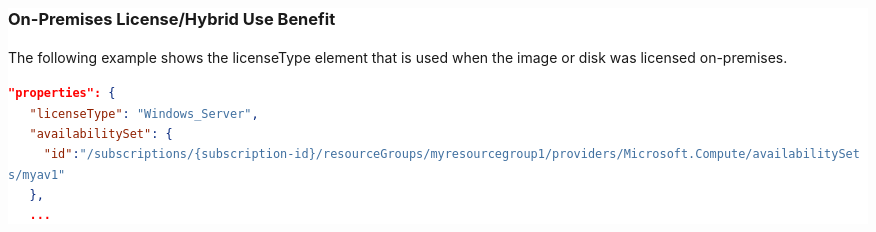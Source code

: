### On-Premises License/Hybrid Use Benefit

The following example shows the licenseType element that is used when the image or disk was licensed on-premises.

```json
"properties": {  
   "licenseType": "Windows_Server",
   "availabilitySet": {  
     "id":"/subscriptions/{subscription-id}/resourceGroups/myresourcegroup1/providers/Microsoft.Compute/availabilitySets/myav1"
   },
   ...
```
